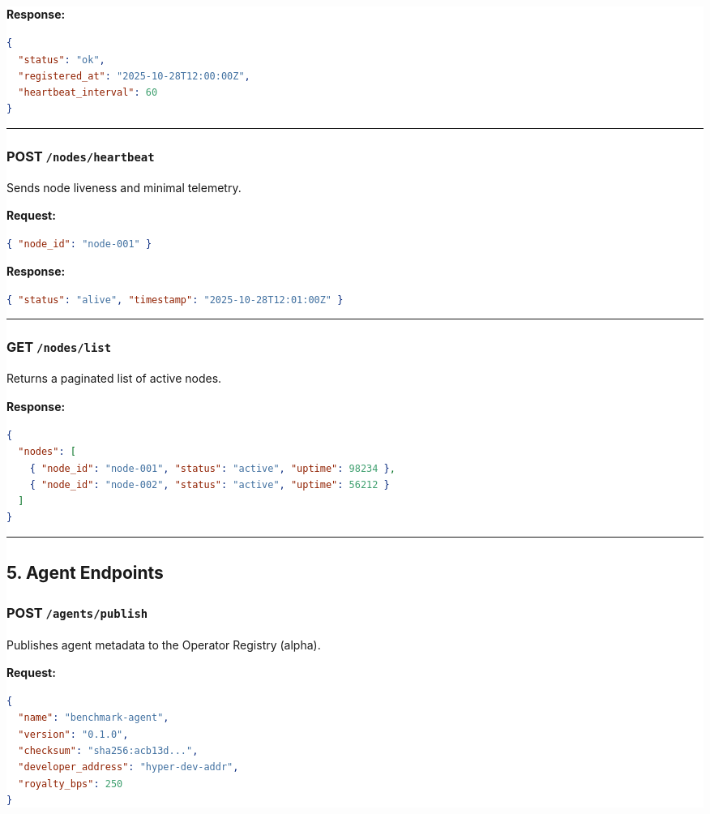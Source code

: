 **Response:**
```json
{
  "status": "ok",
  "registered_at": "2025-10-28T12:00:00Z",
  "heartbeat_interval": 60
}
```

---

### POST `/nodes/heartbeat`
Sends node liveness and minimal telemetry.

**Request:**
```json
{ "node_id": "node-001" }
```

**Response:**
```json
{ "status": "alive", "timestamp": "2025-10-28T12:01:00Z" }
```

---

### GET `/nodes/list`
Returns a paginated list of active nodes.

**Response:**
```json
{
  "nodes": [
    { "node_id": "node-001", "status": "active", "uptime": 98234 },
    { "node_id": "node-002", "status": "active", "uptime": 56212 }
  ]
}
```

---

## 5. Agent Endpoints

### POST `/agents/publish`
Publishes agent metadata to the Operator Registry (alpha).

**Request:**
```json
{
  "name": "benchmark-agent",
  "version": "0.1.0",
  "checksum": "sha256:acb13d...",
  "developer_address": "hyper-dev-addr",
  "royalty_bps": 250
}
```
